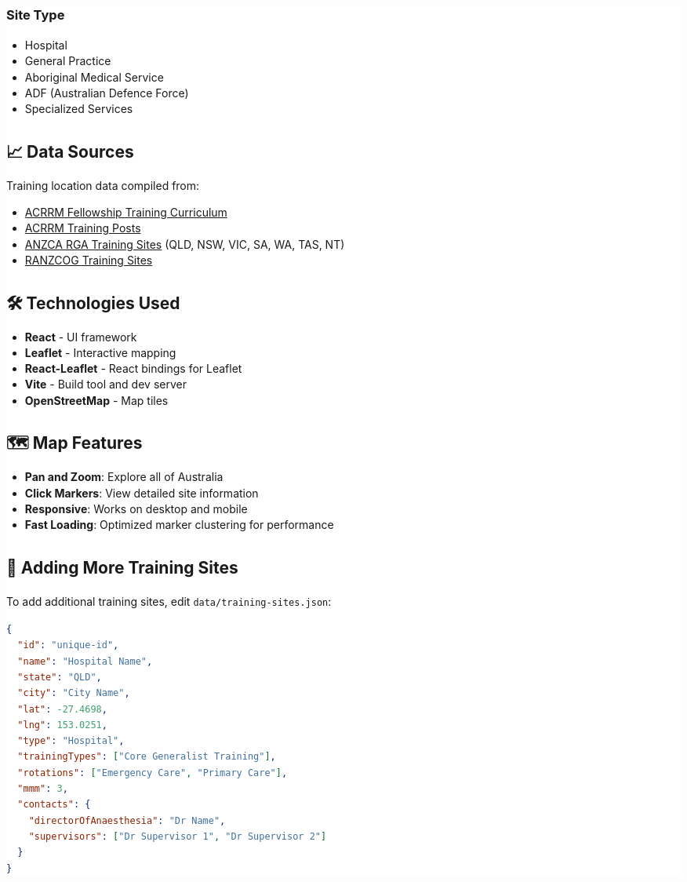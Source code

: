 ### Site Type
- Hospital
- General Practice
- Aboriginal Medical Service
- ADF (Australian Defence Force)
- Specialized Services

## 📈 Data Sources

Training location data compiled from:
- [ACRRM Fellowship Training Curriculum](https://curriculum.acrrm.org.au/fellowship-training/introduction)
- [ACRRM Training Posts](https://mycollege.acrrm.org.au/search/find-training-post)
- [ANZCA RGA Training Sites](https://www.anzca.edu.au/education-and-training/anaesthesia-training-and-pathways/rural-generalist-anaesthesia-training-program) (QLD, NSW, VIC, SA, WA, TAS, NT)
- [RANZCOG Training Sites](https://ranzcog.edu.au/training/sites/)

## 🛠️ Technologies Used

- **React** - UI framework
- **Leaflet** - Interactive mapping
- **React-Leaflet** - React bindings for Leaflet
- **Vite** - Build tool and dev server
- **OpenStreetMap** - Map tiles

## 🗺️ Map Features

- **Pan and Zoom**: Explore all of Australia
- **Click Markers**: View detailed site information
- **Responsive**: Works on desktop and mobile
- **Fast Loading**: Optimized marker clustering for performance

## 📝 Adding More Training Sites

To add additional training sites, edit `data/training-sites.json`:

```json
{
  "id": "unique-id",
  "name": "Hospital Name",
  "state": "QLD",
  "city": "City Name",
  "lat": -27.4698,
  "lng": 153.0251,
  "type": "Hospital",
  "trainingTypes": ["Core Generalist Training"],
  "rotations": ["Emergency Care", "Primary Care"],
  "mmm": 3,
  "contacts": {
    "directorOfAnaesthesia": "Dr Name",
    "supervisors": ["Dr Supervisor 1", "Dr Supervisor 2"]
  }
}
```
